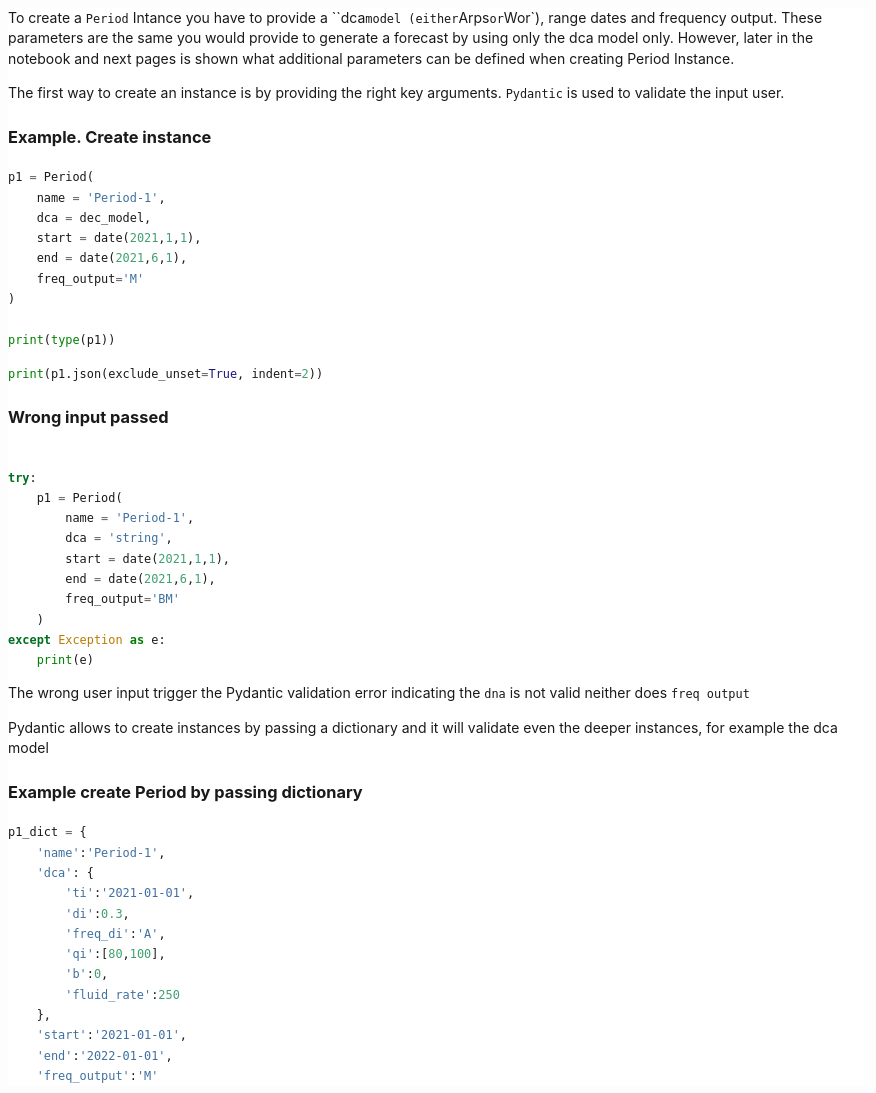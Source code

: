 To create a `Period` Intance you have to provide a ``dca` model (either `Arps` or `Wor`), range dates and frequency output. These parameters are the same you would provide to generate a forecast by using only the dca model only. However, later in the notebook and next pages is shown what additional parameters can be defined when creating Period Instance.

The first way to create an instance is by providing the right key arguments. `Pydantic` is used to validate the input user.


### Example. Create instance

```python
p1 = Period(
    name = 'Period-1',
    dca = dec_model,
    start = date(2021,1,1),
    end = date(2021,6,1),
    freq_output='M'
)

print(type(p1))
```

```python
print(p1.json(exclude_unset=True, indent=2))
```

### Wrong input passed

```python

try:
    p1 = Period(
        name = 'Period-1',
        dca = 'string',
        start = date(2021,1,1),
        end = date(2021,6,1),
        freq_output='BM'
    )
except Exception as e:
    print(e)

```


The wrong user input trigger the Pydantic validation error indicating the `dna` is not valid neither does `freq output`


Pydantic allows to create instances by passing a dictionary and it will validate even the deeper instances, for example the dca model


### Example create Period by passing dictionary

```python
p1_dict = {
    'name':'Period-1',
    'dca': {
        'ti':'2021-01-01',
        'di':0.3,
        'freq_di':'A',
        'qi':[80,100],
        'b':0,
        'fluid_rate':250
    },
    'start':'2021-01-01',
    'end':'2022-01-01',
    'freq_output':'M'
```